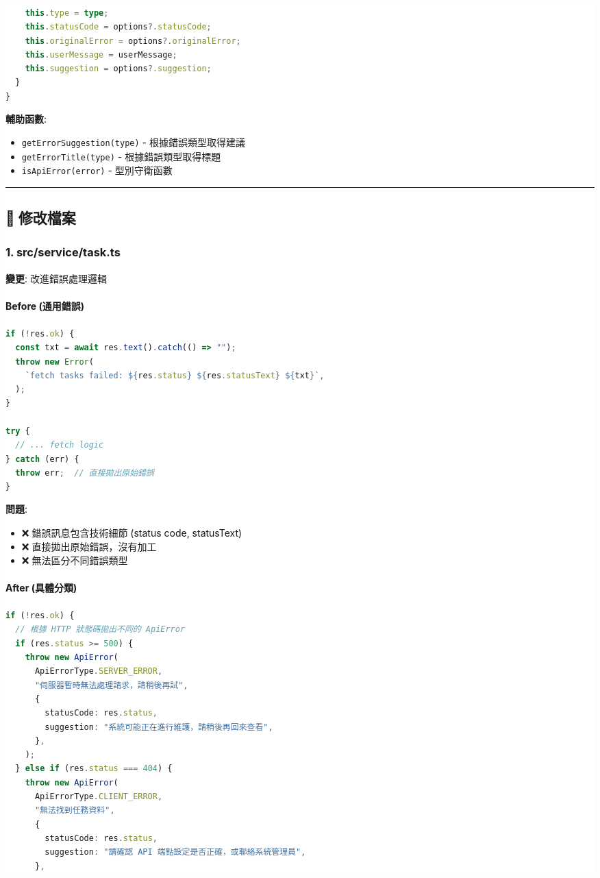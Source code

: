 ```typescript
    this.type = type;
    this.statusCode = options?.statusCode;
    this.originalError = options?.originalError;
    this.userMessage = userMessage;
    this.suggestion = options?.suggestion;
  }
}
```

**輔助函數**:
- `getErrorSuggestion(type)` - 根據錯誤類型取得建議
- `getErrorTitle(type)` - 根據錯誤類型取得標題
- `isApiError(error)` - 型別守衛函數

---

## 🔄 修改檔案

### 1. src/service/task.ts

**變更**: 改進錯誤處理邏輯

#### Before (通用錯誤)
```typescript
if (!res.ok) {
  const txt = await res.text().catch(() => "");
  throw new Error(
    `fetch tasks failed: ${res.status} ${res.statusText} ${txt}`,
  );
}

try {
  // ... fetch logic
} catch (err) {
  throw err;  // 直接拋出原始錯誤
}
```

**問題**:
- ❌ 錯誤訊息包含技術細節 (status code, statusText)
- ❌ 直接拋出原始錯誤，沒有加工
- ❌ 無法區分不同錯誤類型

#### After (具體分類)
```typescript
if (!res.ok) {
  // 根據 HTTP 狀態碼拋出不同的 ApiError
  if (res.status >= 500) {
    throw new ApiError(
      ApiErrorType.SERVER_ERROR,
      "伺服器暫時無法處理請求，請稍後再試",
      {
        statusCode: res.status,
        suggestion: "系統可能正在進行維護，請稍後再回來查看",
      },
    );
  } else if (res.status === 404) {
    throw new ApiError(
      ApiErrorType.CLIENT_ERROR,
      "無法找到任務資料",
      {
        statusCode: res.status,
        suggestion: "請確認 API 端點設定是否正確，或聯絡系統管理員",
      },
```